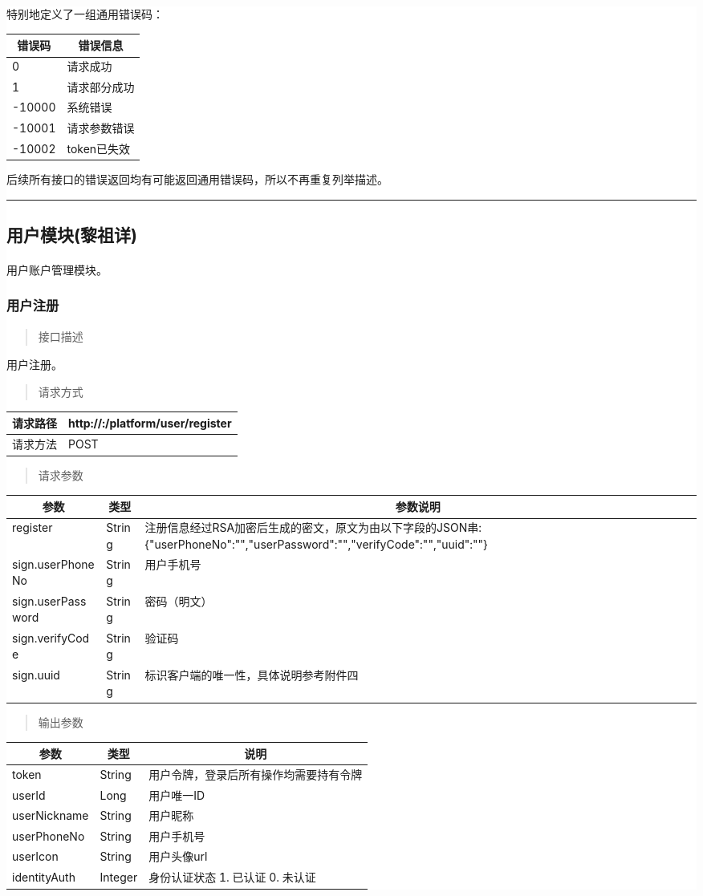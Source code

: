 特别地定义了一组通用错误码：

| 错误码    | 错误信息     |
| ------ | -------- |
| 0      | 请求成功     |
| 1      | 请求部分成功   |
| -10000 | 系统错误     |
| -10001 | 请求参数错误   |
| -10002 | token已失效 |

后续所有接口的错误返回均有可能返回通用错误码，所以不再重复列举描述。

---

## 用户模块(黎祖详)

用户账户管理模块。

### 用户注册

> 接口描述

  用户注册。

> 请求方式

  | 请求路径 | http://<HOST>:<PORT>/platform/user/register |
  | ---- | ---------------------------------------- |
  | 请求方法 | POST                                     |

> 请求参数

  | 参数                | 类型     | 参数说明                                     |
  | ----------------- | ------ | ---------------------------------------- |
  | register          | String | 注册信息经过RSA加密后生成的密文，原文为由以下字段的JSON串:{"userPhoneNo":"","userPassword":"","verifyCode":"","uuid":""} |
  | sign.userPhoneNo  | String | 用户手机号                                    |
  | sign.userPassword | String | 密码（明文）                                   |
  | sign.verifyCode   | String | 验证码                                      |
  | sign.uuid         | String | 标识客户端的唯一性，具体说明参考附件四                      |

> 输出参数

  | 参数           | 类型      | 说明                    |
  | ------------ | ------- | --------------------- |
  | token        | String  | 用户令牌，登录后所有操作均需要持有令牌   |
  | userId       | Long    | 用户唯一ID                |
  | userNickname | String  | 用户昵称                  |
  | userPhoneNo  | String  | 用户手机号                 |
  | userIcon     | String  | 用户头像url               |
  | identityAuth | Integer | 身份认证状态 1. 已认证  0. 未认证 |
